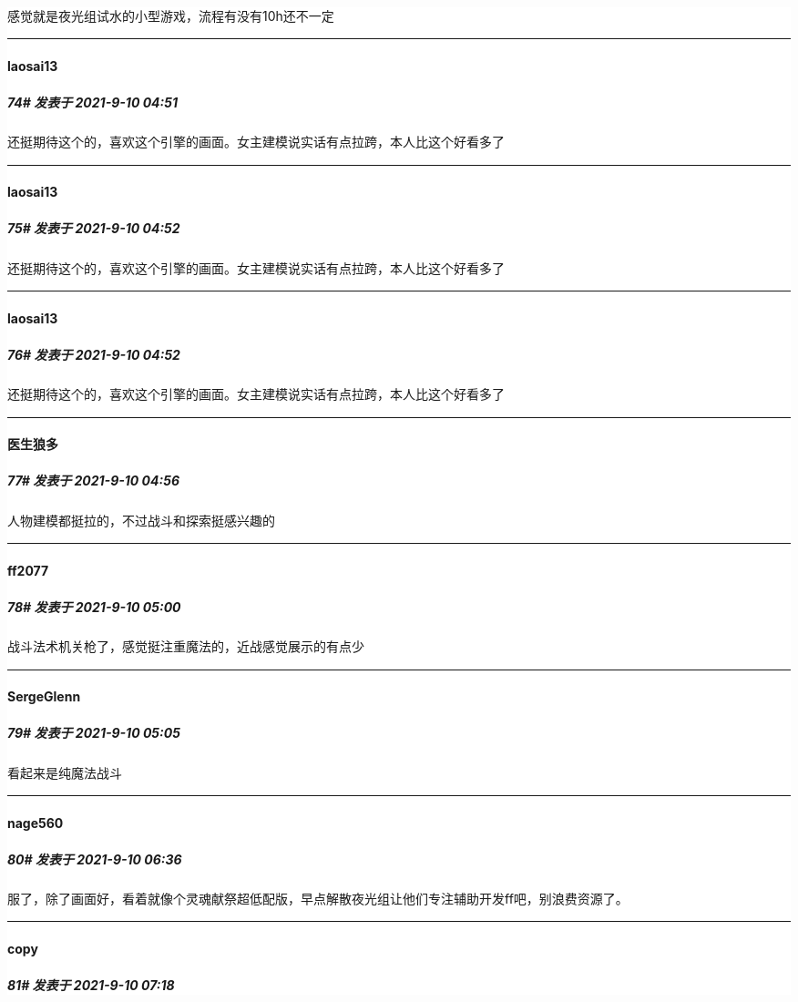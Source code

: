 感觉就是夜光组试水的小型游戏，流程有没有10h还不一定

*****

####  laosai13  
##### 74#       发表于 2021-9-10 04:51

还挺期待这个的，喜欢这个引擎的画面。女主建模说实话有点拉跨，本人比这个好看多了

*****

####  laosai13  
##### 75#       发表于 2021-9-10 04:52

还挺期待这个的，喜欢这个引擎的画面。女主建模说实话有点拉跨，本人比这个好看多了

*****

####  laosai13  
##### 76#       发表于 2021-9-10 04:52

还挺期待这个的，喜欢这个引擎的画面。女主建模说实话有点拉跨，本人比这个好看多了

*****

####  医生狼多  
##### 77#       发表于 2021-9-10 04:56

人物建模都挺拉的，不过战斗和探索挺感兴趣的

*****

####  ff2077  
##### 78#       发表于 2021-9-10 05:00

战斗法术机关枪了，感觉挺注重魔法的，近战感觉展示的有点少

*****

####  SergeGlenn  
##### 79#       发表于 2021-9-10 05:05

看起来是纯魔法战斗

*****

####  nage560  
##### 80#       发表于 2021-9-10 06:36

服了，除了画面好，看着就像个灵魂献祭超低配版，早点解散夜光组让他们专注辅助开发ff吧，别浪费资源了。

*****

####  copy  
##### 81#       发表于 2021-9-10 07:18
